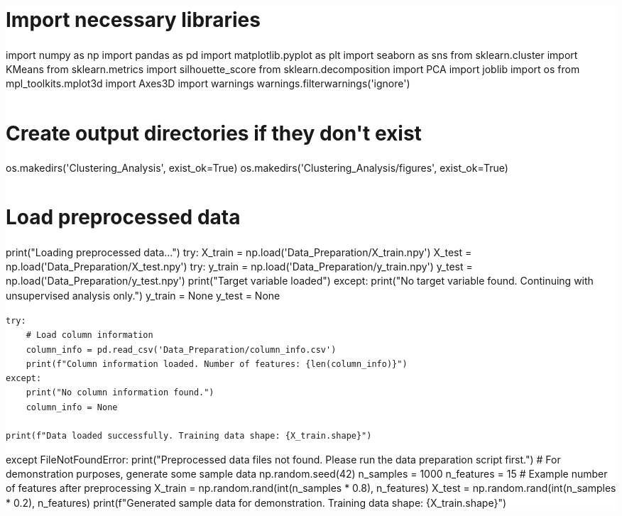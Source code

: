
# Import necessary libraries
import numpy as np
import pandas as pd
import matplotlib.pyplot as plt
import seaborn as sns
from sklearn.cluster import KMeans
from sklearn.metrics import silhouette_score
from sklearn.decomposition import PCA
import joblib
import os
from mpl_toolkits.mplot3d import Axes3D
import warnings
warnings.filterwarnings('ignore')

# Create output directories if they don't exist
os.makedirs('Clustering_Analysis', exist_ok=True)
os.makedirs('Clustering_Analysis/figures', exist_ok=True)

# Load preprocessed data
print("Loading preprocessed data...")
try:
    X_train = np.load('Data_Preparation/X_train.npy')
    X_test = np.load('Data_Preparation/X_test.npy')
    try:
        y_train = np.load('Data_Preparation/y_train.npy')
        y_test = np.load('Data_Preparation/y_test.npy')
        print("Target variable loaded")
    except:
        print("No target variable found. Continuing with unsupervised analysis only.")
        y_train = None
        y_test = None
    
    try:
        # Load column information
        column_info = pd.read_csv('Data_Preparation/column_info.csv')
        print(f"Column information loaded. Number of features: {len(column_info)}")
    except:
        print("No column information found.")
        column_info = None
        
    print(f"Data loaded successfully. Training data shape: {X_train.shape}")
except FileNotFoundError:
    print("Preprocessed data files not found. Please run the data preparation script first.")
    # For demonstration purposes, generate some sample data
    np.random.seed(42)
    n_samples = 1000
    n_features = 15  # Example number of features after preprocessing
    X_train = np.random.rand(int(n_samples * 0.8), n_features)
    X_test = np.random.rand(int(n_samples * 0.2), n_features)
    print(f"Generated sample data for demonstration. Training data shape: {X_train.shape}")
